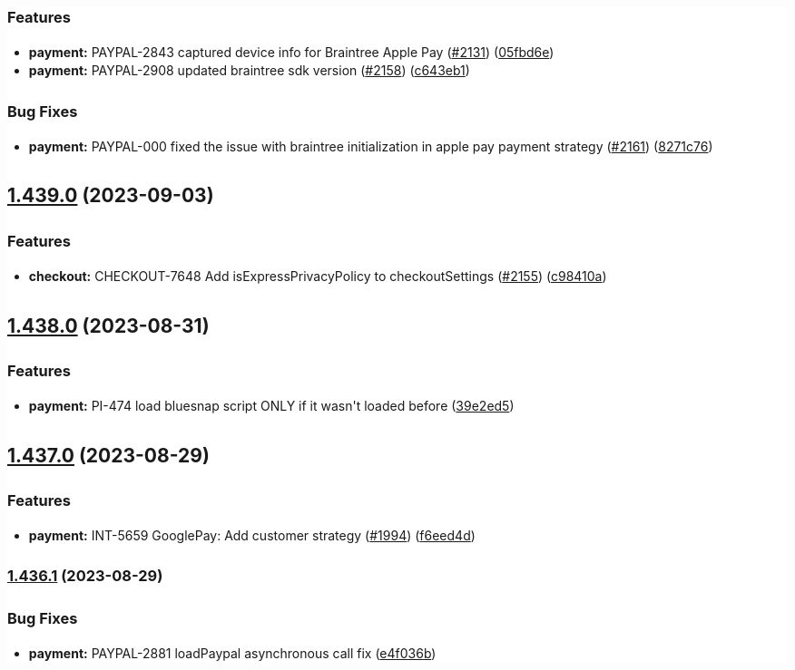 ### Features

* **payment:** PAYPAL-2843 captured device info for Braintree Apple Pay ([#2131](https://github.com/bigcommerce/checkout-sdk-js/issues/2131)) ([05fbd6e](https://github.com/bigcommerce/checkout-sdk-js/commit/05fbd6ef754fd163b403cc958460e7ae4ec6031e))
* **payment:** PAYPAL-2908 updated braintree sdk version ([#2158](https://github.com/bigcommerce/checkout-sdk-js/issues/2158)) ([c643eb1](https://github.com/bigcommerce/checkout-sdk-js/commit/c643eb14e5cc62f9f5a2b33ab726e28107e0442a))


### Bug Fixes

* **payment:** PAYPAL-000 fixed the issue with braintree initialization in apple pay payment strategy ([#2161](https://github.com/bigcommerce/checkout-sdk-js/issues/2161)) ([8271c76](https://github.com/bigcommerce/checkout-sdk-js/commit/8271c7642638ebec4a5370602c94f8e3b7a4a89a))

## [1.439.0](https://github.com/bigcommerce/checkout-sdk-js/compare/v1.438.0...v1.439.0) (2023-09-03)


### Features

* **checkout:** CHECKOUT-7648 Add isExpressPrivacyPolicy to checkoutSettings ([#2155](https://github.com/bigcommerce/checkout-sdk-js/issues/2155)) ([c98410a](https://github.com/bigcommerce/checkout-sdk-js/commit/c98410ac719fbe41506b2b36b57dcbb2b0c39456))

## [1.438.0](https://github.com/bigcommerce/checkout-sdk-js/compare/v1.437.0...v1.438.0) (2023-08-31)


### Features

* **payment:** PI-474 load bluesnap script ONLY if it wasn't loaded before ([39e2ed5](https://github.com/bigcommerce/checkout-sdk-js/commit/39e2ed577d88afc0d9e7057067ab714c746aaabb))

## [1.437.0](https://github.com/bigcommerce/checkout-sdk-js/compare/v1.436.1...v1.437.0) (2023-08-29)


### Features

* **payment:** INT-5659 GooglePay: Add customer strategy ([#1994](https://github.com/bigcommerce/checkout-sdk-js/issues/1994)) ([f6eed4d](https://github.com/bigcommerce/checkout-sdk-js/commit/f6eed4d95af3b5280f90caa3d597b5092ee1dbef))

### [1.436.1](https://github.com/bigcommerce/checkout-sdk-js/compare/v1.436.0...v1.436.1) (2023-08-29)


### Bug Fixes

* **payment:** PAYPAL-2881 loadPaypal asynchronous call fix ([e4f036b](https://github.com/bigcommerce/checkout-sdk-js/commit/e4f036b825a0ae09bf062e0816c0e8787f37f74e))

